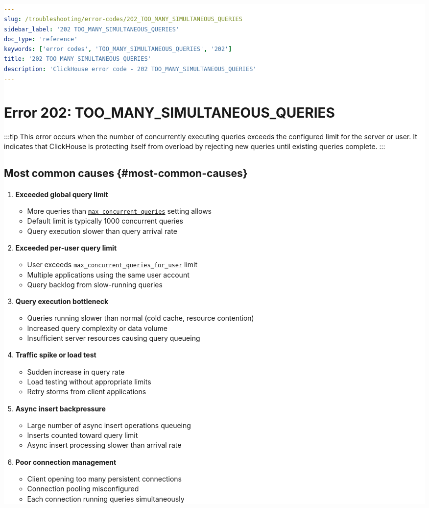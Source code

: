 ```yaml
---
slug: /troubleshooting/error-codes/202_TOO_MANY_SIMULTANEOUS_QUERIES
sidebar_label: '202 TOO_MANY_SIMULTANEOUS_QUERIES'
doc_type: 'reference'
keywords: ['error codes', 'TOO_MANY_SIMULTANEOUS_QUERIES', '202']
title: '202 TOO_MANY_SIMULTANEOUS_QUERIES'
description: 'ClickHouse error code - 202 TOO_MANY_SIMULTANEOUS_QUERIES'
---
```


# Error 202: TOO_MANY_SIMULTANEOUS_QUERIES

:::tip
This error occurs when the number of concurrently executing queries exceeds the configured limit for the server or user.
It indicates that ClickHouse is protecting itself from overload by rejecting new queries until existing queries complete.
:::

## Most common causes {#most-common-causes}

1. **Exceeded global query limit**
    - More queries than [`max_concurrent_queries`](/operations/server-configuration-parameters/settings#max_concurrent_queries) setting allows
    - Default limit is typically 1000 concurrent queries
    - Query execution slower than query arrival rate

2. **Exceeded per-user query limit**
    - User exceeds [`max_concurrent_queries_for_user`](/operations/settings/settings#max_concurrent_queries_for_user) limit
    - Multiple applications using the same user account
    - Query backlog from slow-running queries

3. **Query execution bottleneck**
    - Queries running slower than normal (cold cache, resource contention)
    - Increased query complexity or data volume
    - Insufficient server resources causing query queueing

4. **Traffic spike or load test**
    - Sudden increase in query rate
    - Load testing without appropriate limits
    - Retry storms from client applications

5. **Async insert backpressure**
    - Large number of async insert operations queueing
    - Inserts counted toward query limit
    - Async insert processing slower than arrival rate

6. **Poor connection management**
    - Client opening too many persistent connections
    - Connection pooling misconfigured
    - Each connection running queries simultaneously
